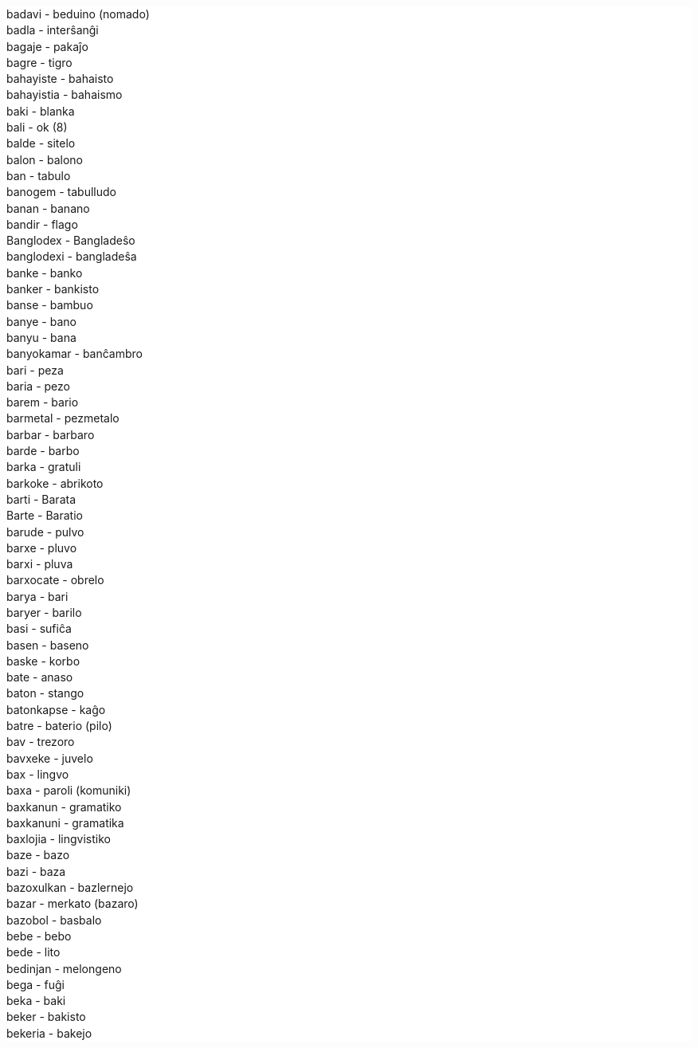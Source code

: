 badavi - beduino (nomado)  
badla - interŝanĝi  
bagaje - pakaĵo  
bagre - tigro  
bahayiste - bahaisto  
bahayistia - bahaismo  
baki - blanka  
bali - ok (8)  
balde - sitelo  
balon - balono  
ban - tabulo  
banogem - tabulludo  
banan - banano  
bandir - flago  
Banglodex - Bangladeŝo  
banglodexi - bangladeŝa  
banke - banko  
banker - bankisto  
banse - bambuo  
banye - bano  
banyu - bana  
banyokamar - banĉambro  
bari - peza  
baria - pezo  
barem - bario  
barmetal - pezmetalo  
barbar - barbaro  
barde - barbo  
barka - gratuli  
barkoke - abrikoto  
barti - Barata  
Barte - Baratio  
barude - pulvo  
barxe - pluvo  
barxi - pluva  
barxocate - obrelo  
barya - bari  
baryer - barilo  
basi - sufiĉa  
basen - baseno  
baske - korbo  
bate - anaso  
baton - stango  
batonkapse - kaĝo  
batre - baterio (pilo)  
bav - trezoro  
bavxeke - juvelo  
bax - lingvo  
baxa - paroli (komuniki)  
baxkanun - gramatiko  
baxkanuni - gramatika  
baxlojia - lingvistiko  
baze - bazo  
bazi - baza  
bazoxulkan - bazlernejo  
bazar - merkato (bazaro)  
bazobol - basbalo  
bebe - bebo  
bede - lito  
bedinjan - melongeno  
bega - fuĝi  
beka - baki  
beker - bakisto  
bekeria - bakejo  